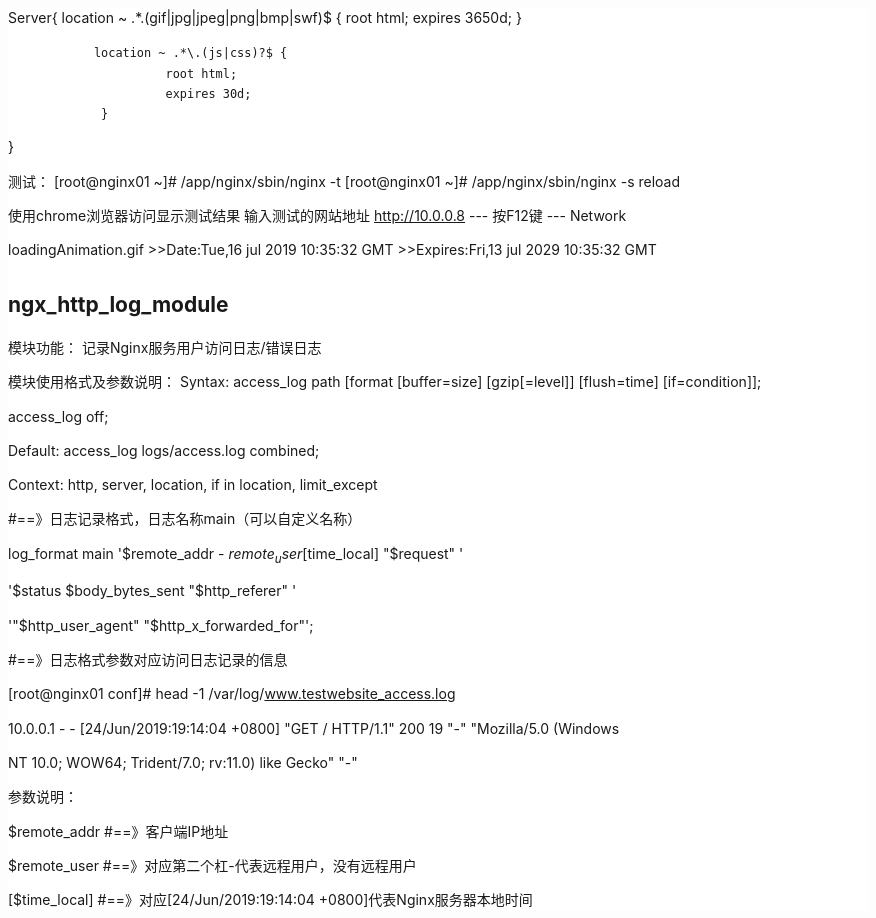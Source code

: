 Server{
               location ~ .*\.(gif|jpg|jpeg|png|bmp|swf)$ {
                         root html;
                         expires 3650d;
               }

                location ~ .*\.(js|css)?$ {
                          root html;
                          expires 30d;
                 }
}

测试：
[root@nginx01 ~]# /app/nginx/sbin/nginx -t
[root@nginx01 ~]# /app/nginx/sbin/nginx -s reload

使用chrome浏览器访问显示测试结果
输入测试的网站地址 http://10.0.0.8 --- 按F12键 --- Network

loadingAnimation.gif		>>Date:Tue,16 jul 2019 10:35:32 GMT
				>>Expires:Fri,13 jul 2029 10:35:32 GMT


## ngx_http_log_module
模块功能：
记录Nginx服务用户访问日志/错误日志

模块使用格式及参数说明：
Syntax: access_log path [format [buffer=size] [gzip[=level]] [flush=time] [if=condition]];

access_log off;

Default: access_log logs/access.log combined;

Context: http, server, location, if in location, limit_except

#==》日志记录格式，日志名称main（可以自定义名称）

log_format main '$remote_addr - $remote_user [$time_local] "$request" '

 '$status $body_bytes_sent "$http_referer" '

 '"$http_user_agent" "$http_x_forwarded_for"';

#==》日志格式参数对应访问日志记录的信息

[root@nginx01 conf]# head -1 /var/log/www.testwebsite_access.log

10.0.0.1 - - [24/Jun/2019:19:14:04 +0800] "GET / HTTP/1.1" 200 19 "-" "Mozilla/5.0 (Windows 

NT 10.0; WOW64; Trident/7.0; rv:11.0) like Gecko" "-"

参数说明：

$remote_addr #==》客户端IP地址

$remote_user #==》对应第二个杠-代表远程用户，没有远程用户

[$time_local] #==》对应[24/Jun/2019:19:14:04 +0800]代表Nginx服务器本地时间
